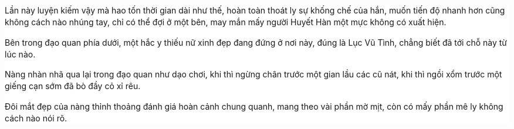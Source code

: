 Lần này luyện kiếm vậy mà hao tốn thời gian dài như thế, hoàn toàn thoát ly sự khống chế của hắn, muốn tiến độ nhanh hơn cũng không cách nào nhúng tay, chỉ có thể đợi ở một bên, may mắn mấy người Huyết Hàn một mực không có xuất hiện.

Bên trong đạo quan phía dưới, một hắc y thiếu nữ xinh đẹp đang đứng ở nơi này, đúng là Lục Vũ Tình, chẳng biết đã tới chỗ này từ lúc nào.

Nàng nhàn nhã qua lại trong đạo quan như dạo chơi, khi thì ngừng chân trước một gian lầu các cũ nát, khi thì ngồi xổm trước một giếng cạn sớm đã bò đầy cỏ xỉ rêu.

Đôi mắt đẹp của nàng thỉnh thoảng đánh giá hoàn cảnh chung quanh, mang theo vài phần mờ mịt, còn có mấy phần mê ly không cách nào nói rõ.
